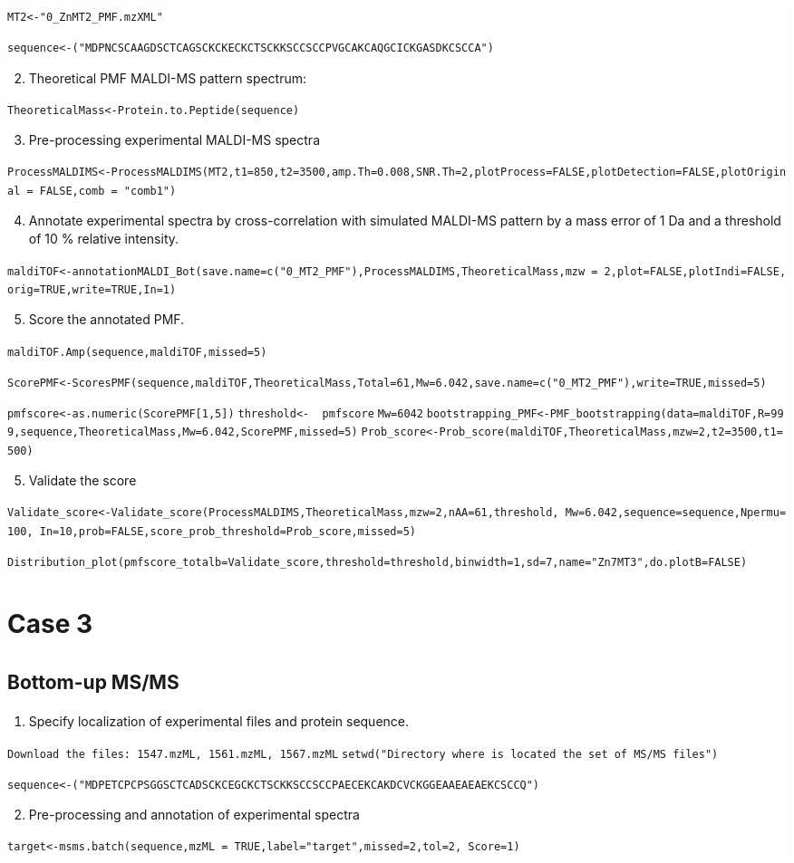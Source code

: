 `MT2<-"0_ZnMT2_PMF.mzXML"`

`sequence<-("MDPNCSCAAGDSCTCAGSCKCKECKCTSCKKSCCSCCPVGCAKCAQGCICKGASDKCSCCA")`


2) Theoretical PMF MALDI-MS pattern spectrum:

`TheoreticalMass<-Protein.to.Peptide(sequence)`

3) Pre-processing experimental MALDI-MS spectra

`ProcessMALDIMS<-ProcessMALDIMS(MT2,t1=850,t2=3500,amp.Th=0.008,SNR.Th=2,plotProcess=FALSE,plotDetection=FALSE,plotOriginal = FALSE,comb = "comb1")`

4) Annotate experimental spectra by cross-correlation with simulated MALDI-MS pattern by a mass error of 1 Da and a threshold of 10 % relative intensity.

`maldiTOF<-annotationMALDI_Bot(save.name=c("0_MT2_PMF"),ProcessMALDIMS,TheoreticalMass,mzw = 2,plot=FALSE,plotIndi=FALSE,orig=TRUE,write=TRUE,In=1)`

5) Score the annotated PMF.

`maldiTOF.Amp(sequence,maldiTOF,missed=5)`

`ScorePMF<-ScoresPMF(sequence,maldiTOF,TheoreticalMass,Total=61,Mw=6.042,save.name=c("0_MT2_PMF"),write=TRUE,missed=5)`

`pmfscore<-as.numeric(ScorePMF[1,5])`
`threshold<-  pmfscore`
`Mw=6042`
`bootstrapping_PMF<-PMF_bootstrapping(data=maldiTOF,R=999,sequence,TheoreticalMass,Mw=6.042,ScorePMF,missed=5)`
`Prob_score<-Prob_score(maldiTOF,TheoreticalMass,mzw=2,t2=3500,t1=500)`

5) Validate the score

`Validate_score<-Validate_score(ProcessMALDIMS,TheoreticalMass,mzw=2,nAA=61,threshold, Mw=6.042,sequence=sequence,Npermu=100,
In=10,prob=FALSE,score_prob_threshold=Prob_score,missed=5)`

`Distribution_plot(pmfscore_totalb=Validate_score,threshold=threshold,binwidth=1,sd=7,name="Zn7MT3",do.plotB=FALSE)`


# Case 3
## Bottom-up MS/MS

1) Specify localization of experimental files and protein sequence.

`Download the files: 1547.mzML, 1561.mzML, 1567.mzML`
`setwd("Directory where is located the set of MS/MS files")`

`sequence<-("MDPETCPCPSGGSCTCADSCKCEGCKCTSCKKSCCSCCPAECEKCAKDCVCKGGEAAEAEAEKCSCCQ")`

2) Pre-processing and annotation of experimental spectra

`target<-msms.batch(sequence,mzML = TRUE,label="target",missed=2,tol=2, Score=1)`

